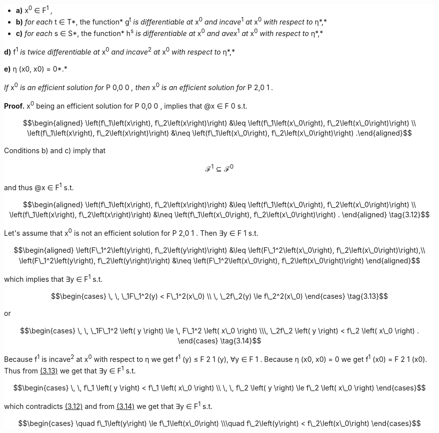 - **a)** x<sup>0</sup> ∈ F<sup>1</sup> *,*
- **b)** *for each* t ∈ T*, the function* g<sup>t</sup> *is differentiable at* x<sup>0</sup> *and incave*<sup>1</sup> *at* x<sup>0</sup> *with respect to* η*,*
- **c)** *for each* s ∈ S*, the function* h<sup>s</sup> *is differentiable at* x<sup>0</sup> *and avex*<sup>1</sup> *at* x<sup>0</sup> *with respect to* η*,*

**d)** f<sup>1</sup> *is twice differentiable at* x<sup>0</sup> *and incave*<sup>2</sup> *at* x<sup>0</sup> *with respect to* η*,*

**e)** η (x0, x0) = 0*.*

*If* x<sup>0</sup> *is an efficient solution for* P 0,0 0 *, then* x<sup>0</sup> *is an efficient solution for* P 2,0 1 *.*

**Proof.** x<sup>0</sup> being an efficient solution for P 0,0 0 , implies that @x ∈ F 0 s.t.

$$\begin{aligned} \left(f\_1\left(x\right), f\_2\left(x\right)\right) &\leq \left(f\_1\left(x\_0\right), f\_2\left(x\_0\right)\right) \\ \left(f\_1\left(x\right), f\_2\left(x\right)\right) &\neq \left(f\_1\left(x\_0\right), f\_2\left(x\_0\right)\right) .\end{aligned}$$

Conditions b) and c) imply that

$$\mathcal{F}^1 \subseteq \mathcal{F}^0$$

and thus @x ∈ F<sup>1</sup> s.t.

<span id="page-45-1"></span>
$$\begin{aligned} \left(f\_1\left(x\right), f\_2\left(x\right)\right) &\leq \left(f\_1\left(x\_0\right), f\_2\left(x\_0\right)\right) \\ \left(f\_1\left(x\right), f\_2\left(x\right)\right) &\neq \left(f\_1\left(x\_0\right), f\_2\left(x\_0\right)\right) . \end{aligned} \tag{3.12}$$

Let's assume that x<sup>0</sup> is not an efficient solution for P 2,0 1 . Then ∃y ∈ F 1 s.t.

$$\begin{aligned} \left(F\_1^2\left(y\right), f\_2\left(y\right)\right) &\leq \left(F\_1^2\left(x\_0\right), f\_2\left(x\_0\right)\right),\\ \left(F\_1^2\left(y\right), f\_2\left(y\right)\right) &\neq \left(F\_1^2\left(x\_0\right), f\_2\left(x\_0\right)\right) \end{aligned}$$

which implies that ∃y ∈ F<sup>1</sup> s.t.

<span id="page-45-0"></span>
$$\begin{cases} \, \, \_1F\_1^2(y) < F\_1^2(x\_0) \\ \, \_2f\_2(y) \le f\_2^2(x\_0) \end{cases} \tag{3.13}$$

<span id="page-45-2"></span>or

$$\begin{cases} \, \, \_1F\_1^2 \left( y \right) \le \, F\_1^2 \left( x\_0 \right) \\\, \_2f\_2 \left( y \right) < f\_2 \left( x\_0 \right) . \end{cases} \tag{3.14}$$

Because f<sup>1</sup> is incave<sup>2</sup> at x<sup>0</sup> with respect to η we get f<sup>1</sup> (y) ≤ F 2 1 (y), ∀y ∈ F 1 . Because η (x0, x0) = 0 we get f<sup>1</sup> (x0) = F 2 1 (x0). Thus from [\(3.13\)](#page-45-0) we get that ∃y ∈ F<sup>1</sup> s.t.

$$\begin{cases} \, \, f\_1 \left( y \right) < f\_1 \left( x\_0 \right) \\ \, \, f\_2 \left( y \right) \le f\_2 \left( x\_0 \right) \end{cases}$$

which contradicts [\(3.12\)](#page-45-1) and from [\(3.14\)](#page-45-2) we get that ∃y ∈ F<sup>1</sup> s.t.

$$\begin{cases} \quad f\_1\left(y\right) \le f\_1\left(x\_0\right) \\\quad f\_2\left(y\right) < f\_2\left(x\_0\right) \end{cases}$$
